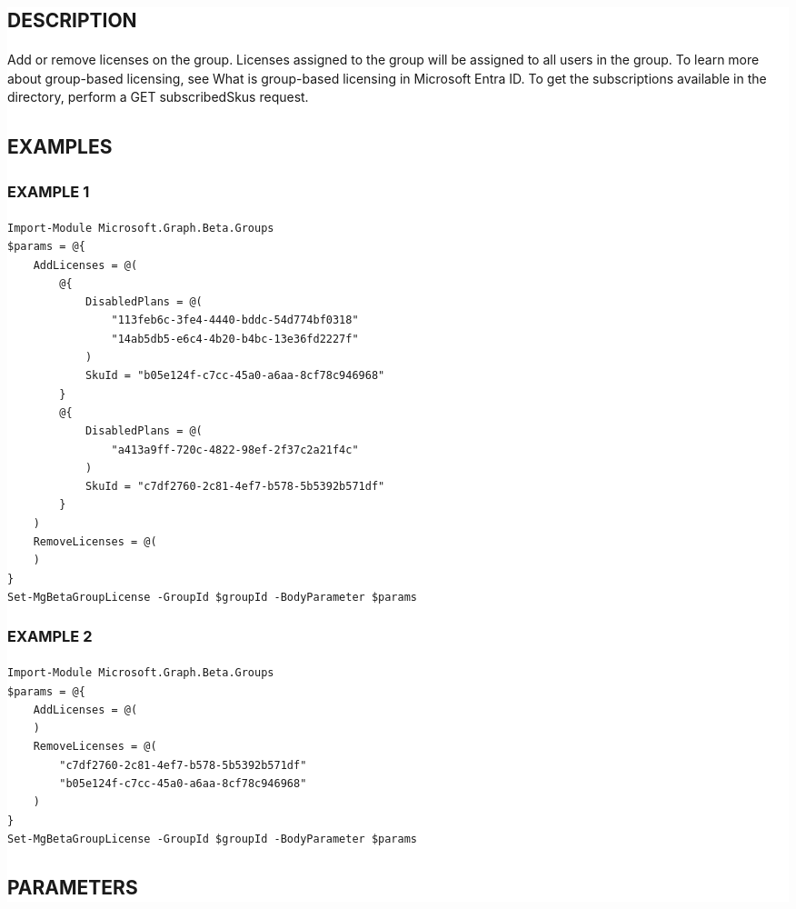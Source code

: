 ## DESCRIPTION
Add or remove licenses on the group.
Licenses assigned to the group will be assigned to all users in the group.
To learn more about group-based licensing, see What is group-based licensing in Microsoft Entra ID.
To get the subscriptions available in the directory, perform a GET subscribedSkus request.

## EXAMPLES

### EXAMPLE 1
```
Import-Module Microsoft.Graph.Beta.Groups
$params = @{
	AddLicenses = @(
		@{
			DisabledPlans = @(
				"113feb6c-3fe4-4440-bddc-54d774bf0318"
				"14ab5db5-e6c4-4b20-b4bc-13e36fd2227f"
			)
			SkuId = "b05e124f-c7cc-45a0-a6aa-8cf78c946968"
		}
		@{
			DisabledPlans = @(
				"a413a9ff-720c-4822-98ef-2f37c2a21f4c"
			)
			SkuId = "c7df2760-2c81-4ef7-b578-5b5392b571df"
		}
	)
	RemoveLicenses = @(
	)
}
Set-MgBetaGroupLicense -GroupId $groupId -BodyParameter $params
```

### EXAMPLE 2
```
Import-Module Microsoft.Graph.Beta.Groups
$params = @{
	AddLicenses = @(
	)
	RemoveLicenses = @(
		"c7df2760-2c81-4ef7-b578-5b5392b571df"
		"b05e124f-c7cc-45a0-a6aa-8cf78c946968"
	)
}
Set-MgBetaGroupLicense -GroupId $groupId -BodyParameter $params
```

## PARAMETERS
